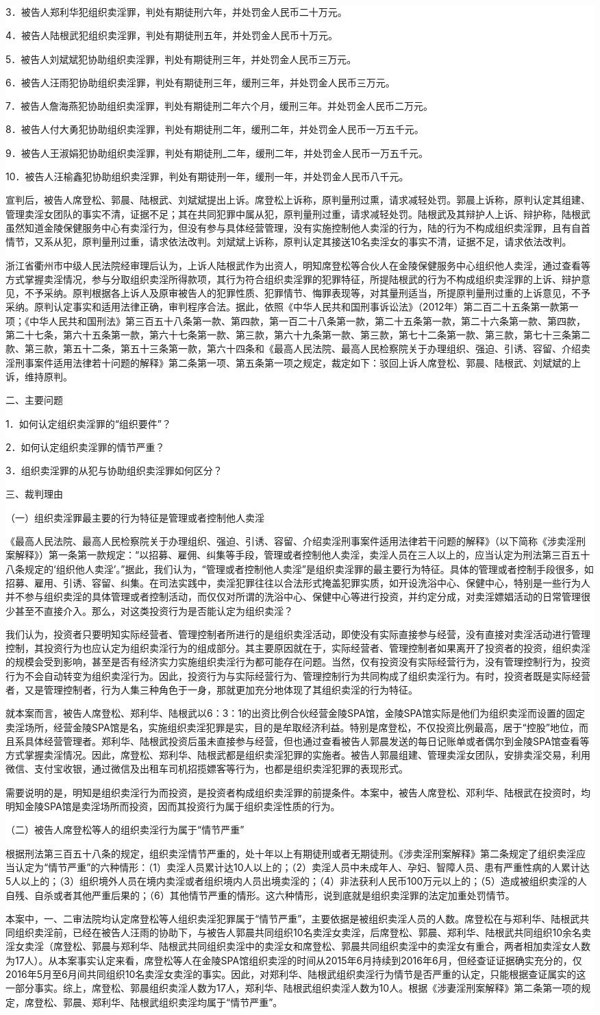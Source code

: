 3．被告人郑利华犯组织卖淫罪，判处有期徒刑六年，并处罚金人民币二十万元。

4．被告人陆根武犯组织卖淫罪，判处有期徒刑五年，并处罚金人民币十万元。

5．被告人刘斌斌犯协助组织卖淫罪，判处有期徒刑三年，并处罚金人民币三万元。

6．被告人汪雨犯协助组织卖淫罪，判处有期徒刑三年，缓刑三年，并处罚金人民币三万元。

7．被告人詹海燕犯协助组织卖淫罪，判处有期徒刑二年六个月，缓刑三年。并处罚金人民币二万元。

8．被告人付大勇犯协助组织卖淫罪，判处有期徒刑二年，缓刑二年，并处罚金人民币一万五千元。

9．被告人王淑娟犯协助组织卖淫罪，判处有期徒刑\_二年，缓刑二年，并处罚金人民币一万五千元。

10．被告人汪榆鑫犯协助组织卖淫罪，判处有期徒刑一年，缓刑一年，并处罚金人民币八千元。

宣判后，被告人席登松、郭晨、陆根武、刘斌斌提出上诉。席登松上诉称，原判量刑过熏，请求减轻处罚。郭晨上诉称，原判认定其组建、管理卖淫女团队的事实不清，证据不足；其在共同犯罪中属从犯，原判量刑过重，请求减轻处罚。陆根武及其辩护人上诉、辩护称，陆根武虽然知道金陵保健服务中心有卖淫行为，但没有参与具体经营管理，没有实施控制他人卖淫的行为，陆的行为不构成组织卖淫罪，且有自首情节，又系从犯，原判量刑过重，请求依法改判。刘斌斌上诉称，原判认定其接送10名卖淫女的事实不清，证据不足，请求依法改判。

浙江省衢州市中级人民法院经审理后认为，上诉人陆根武作为出资人，明知席登松等合伙人在金陵保健服务中心组织他人卖淫，通过查看等方式掌握卖淫情况，参与分取组织卖淫所得款项，其行为符合组织卖淫罪的犯罪特征，所提陆根武的行为不构成组织卖淫罪的上诉、辩护意见，不予采纳。原判根据各上诉人及原审被告人的犯罪性质、犯罪情节、悔罪表现等，对其量刑适当，所提原判量刑过重的上诉意见，不予采纳。原判认定事实和适用法律正确，审判程序合法。据此，依照《中华人民共和国刑事诉讼法》（2012年）第二百二十五条第一款第一项；《中华人民共和国刑法》第三百五十八条第一款、第四款，第一百二十八条第一款，第二十五条第一款，第二十六条第一款、第四款，第二十七条，第六十五条第一款，第六十七条第一款、第三款，第六十九条第一款、第三款，第七十二条第一款、第三款，第七十三条第二款、第三款，第五十二条，第五十三条第一款，第六十四条和《最高人民法院、最高人民检察院关于办理组织、强迫、引诱、容留、介绍卖淫刑事案件适用法律若十问题的解释》第二条第一项、第五条第一项之规定，裁定如下：驳回上诉人席登松、郭晨、陆根武、刘斌斌的上诉，维持原判。

二、主要问题

1．如何认定组织卖淫罪的“组织要件”？

2．如何认定组织卖淫罪的情节严重？

3．组织卖淫罪的从犯与协助组织卖淫罪如何区分？

三、裁判理由

（一）组织卖淫罪最主要的行为特征是管理或者控制他人卖淫

《最高人民法院、最高人民检察院关于办理组织、强迫、引诱、容留、介绍卖淫刑事案件适用法律若干问题的解释》（以下简称《涉卖淫刑案解释》）第一条第一款规定：“以招募、雇佣、纠集等手段，管理或者控制他人卖淫，卖淫人员在三人以上的，应当认定为刑法第三百五十八条规定的‘组织他人卖淫’。”据此，我们认为，“管理或者控制他人卖淫”是组织卖淫罪的最主要行为特征。具体的管理或者控制手段很多，如招募、雇用、引诱、容留、纠集。在司法实践中，卖淫犯罪往往以合法形式掩盖犯罪实质，如开设洗浴中心、保健中心，特别是一些行为人并不参与组织卖淫的具体管理或者控制活动，而仅仅对所谓的洗浴中心、保健中心等进行投资，并约定分成，对卖淫嫖娼活动的日常管理很少甚至不直接介入。那么，对这类投资行为是否能认定为组织卖淫？

我们认为，投资者只要明知实际经营者、管理控制者所进行的是组织卖淫活动，即使没有实际直接参与经营，没有直接对卖淫活动进行管理控制，其投资行为也应认定为组织卖淫行为的组成部分。其主要原因就在于，实际经营者、管理控制者如果离开了投资者的投资，组织卖淫的规模会受到影响，甚至是否有经济实力实施组织卖淫行为都可能存在问题。当然，仅有投资没有实际经营行为，没有管理控制行为，投资行为不会自动转变为组织卖淫行为。因此，投资行为与实际经营行为、管理控制行为共同构成了组织卖淫行为。有时，投资者既是实际经营者，又是管理控制者，行为人集三种角色于一身，那就更加充分地体现了其组织卖淫的行为特征。

就本案而言，被告人席登松、郑利华、陆根武以6：3：1的出资比例合伙经营金陵SPA馆，金陵SPA馆实际是他们为组织卖淫而设置的固定卖淫场所，经营金陵SPA馆是名，实施组织卖淫犯罪是实，目的是牟取经济利益。特别是席登松，不仅投资比例最高，居于“控股”地位，而且系具体经营管理者。郑利华、陆根武投资后虽未直接参与经营，但也通过查看被告人郭晨发送的每日记账单或者偶尔到金陵SPA馆查看等方式掌握卖淫情况。因此，席登松、郑利华、陆根武都是组织卖淫犯罪的实施者。被告人郭晨组建、管理卖淫女团队，安排卖淫交易，利用微信、支付宝收银，通过微信及出租车司机招揽嫖客等行为，也都是组织卖淫犯罪的表现形式。

需要说明的是，明知是组织卖淫行为而投资，是投资者构成组织卖淫罪的前提条件。本案中，被告人席登松、邓利华、陆根武在投资时，均明知金陵SPA馆是卖淫场所而投资，因而其投资行为属于组织卖淫性质的行为。

（二）被告人席登松等人的组织卖淫行为属于“情节严重”

根据刑法第三百五十八条的规定，组织卖淫情节严重的，处十年以上有期徒刑或者无期徒刑。《涉卖淫刑案解释》第二条规定了组织卖淫应当认定为“情节严重”的六种情形：（1）卖淫人员累计达10人以上的；（2）卖淫人员中未成年人、孕妇、智障人员、患有严重性病的人累计达5人以上的；（3）组织境外人员在境内卖淫或者组织境内人员出境卖淫的；（4）非法获利人民币100万元以上的；（5）造成被组织卖淫的人自残、自杀或者其他严重后果的；（6）其他情节严重的情形。这六种情形，说到底就是组织卖淫罪的法定加重处罚情节。

本案中，一、二审法院均认定席登松等人组织卖淫犯罪属于“情节严重”，主要依据是被组织卖淫人员的人数。席登松在与郑利华、陆根武共同组织卖淫前，已经在被告人汪雨的协助下，与被告人郭晨共同组织10名卖淫女卖淫，后席登松、郭晨、郑利华、陆根武共同组织10余名卖淫女卖淫（席登松、郭晨与郑利华、陆根武共同组织卖淫中的卖淫女和席登松、郭晨共同组织卖淫中的卖淫女有重合，两者相加卖淫女人数为17人）。从本案事实认定来看，席登松等人在金陵SPA馆组织卖淫的时间从2015年6月持续到2016年6月，但经查证证据确实充分的，仅2016年5月至6月间共同组织10名卖淫女卖淫的事实。因此，对郑利华、陆根武组织卖淫行为情节是否严重的认定，只能根据查证属实的这一部分事实。综上，席登松、郭晨组织卖淫人数为17人，郑利华、陆根武组织卖淫人数为10人。根据《涉妻淫刑案解释》第二条第一项的规定，席登松、郭晨、郑利华、陆根武组织卖淫均属于“情节严重”。
